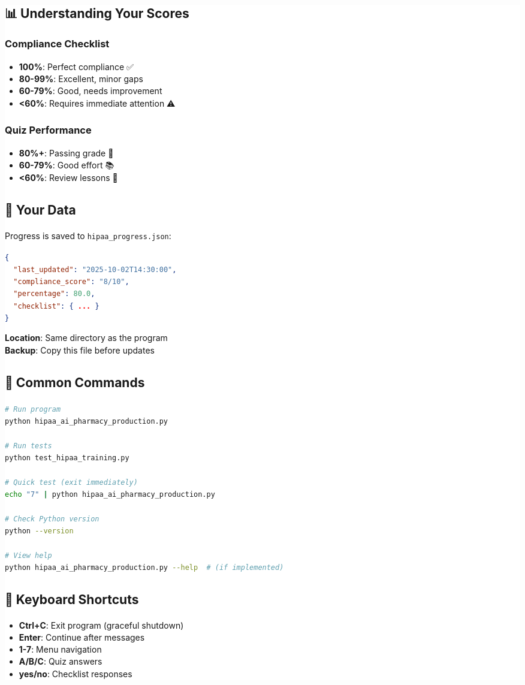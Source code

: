 ## 📊 Understanding Your Scores

### Compliance Checklist
- **100%**: Perfect compliance ✅
- **80-99%**: Excellent, minor gaps
- **60-79%**: Good, needs improvement
- **<60%**: Requires immediate attention ⚠️

### Quiz Performance
- **80%+**: Passing grade 🎉
- **60-79%**: Good effort 📚
- **<60%**: Review lessons 📖

## 💾 Your Data

Progress is saved to `hipaa_progress.json`:

```json
{
  "last_updated": "2025-10-02T14:30:00",
  "compliance_score": "8/10",
  "percentage": 80.0,
  "checklist": { ... }
}
```

**Location**: Same directory as the program  
**Backup**: Copy this file before updates

## 🔧 Common Commands

```bash
# Run program
python hipaa_ai_pharmacy_production.py

# Run tests
python test_hipaa_training.py

# Quick test (exit immediately)
echo "7" | python hipaa_ai_pharmacy_production.py

# Check Python version
python --version

# View help
python hipaa_ai_pharmacy_production.py --help  # (if implemented)
```

## 📱 Keyboard Shortcuts

- **Ctrl+C**: Exit program (graceful shutdown)
- **Enter**: Continue after messages
- **1-7**: Menu navigation
- **A/B/C**: Quiz answers
- **yes/no**: Checklist responses
